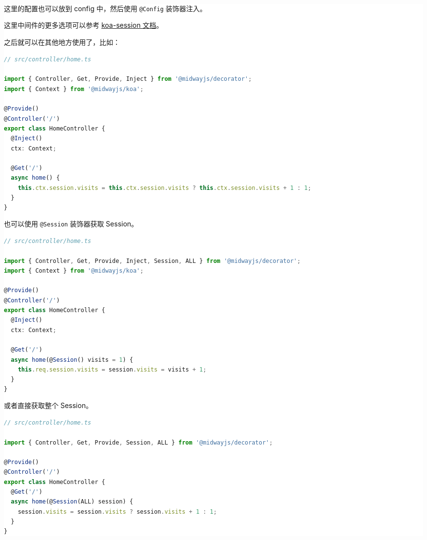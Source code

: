这里的配置也可以放到 config 中，然后使用 `@Config` 装饰器注入。

这里中间件的更多选项可以参考 [koa-session 文档](https://github.com/koajs/session)。

之后就可以在其他地方使用了，比如：

```typescript
// src/controller/home.ts

import { Controller, Get, Provide, Inject } from '@midwayjs/decorator';
import { Context } from '@midwayjs/koa';

@Provide()
@Controller('/')
export class HomeController {
  @Inject()
  ctx: Context;

  @Get('/')
  async home() {
    this.ctx.session.visits = this.ctx.session.visits ? this.ctx.session.visits + 1 : 1;
  }
}
```

也可以使用 `@Session` 装饰器获取 Session。

```typescript
// src/controller/home.ts

import { Controller, Get, Provide, Inject, Session, ALL } from '@midwayjs/decorator';
import { Context } from '@midwayjs/koa';

@Provide()
@Controller('/')
export class HomeController {
  @Inject()
  ctx: Context;

  @Get('/')
  async home(@Session() visits = 1) {
    this.req.session.visits = session.visits = visits + 1;
  }
}
```

或者直接获取整个 Session。

```typescript
// src/controller/home.ts

import { Controller, Get, Provide, Session, ALL } from '@midwayjs/decorator';

@Provide()
@Controller('/')
export class HomeController {
  @Get('/')
  async home(@Session(ALL) session) {
    session.visits = session.visits ? session.visits + 1 : 1;
  }
}
```
